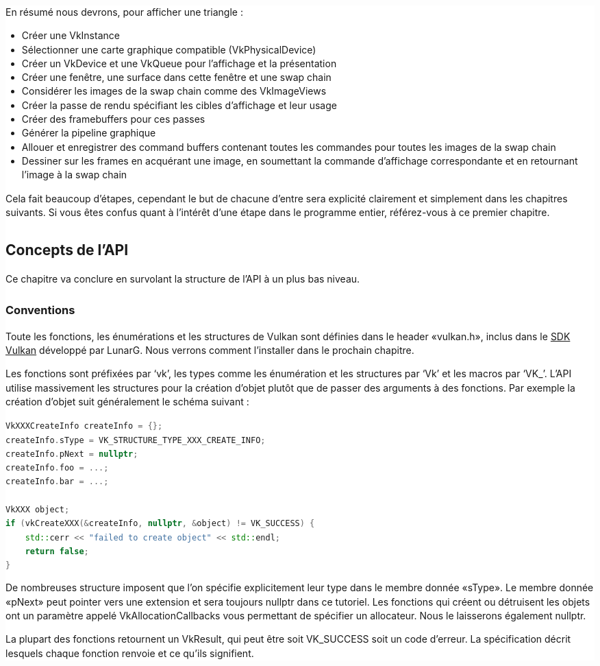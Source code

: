 En résumé nous devrons, pour afficher une triangle :

* Créer une VkInstance
* Sélectionner une carte graphique compatible (VkPhysicalDevice)
* Créer un VkDevice et une VkQueue pour l’affichage et la présentation
* Créer une fenêtre, une surface dans cette fenêtre et une swap chain
* Considérer les images de la swap chain comme des VkImageViews
* Créer la passe de rendu spécifiant les cibles d’affichage et leur usage
* Créer des framebuffers pour ces passes
* Générer la pipeline graphique
* Allouer et enregistrer des command buffers contenant toutes les commandes pour toutes les images de la swap chain
* Dessiner sur les frames en acquérant une image, en soumettant la commande d’affichage correspondante et en retournant l’image à la swap chain

Cela fait beaucoup d’étapes, cependant le but de chacune d’entre sera explicité clairement et simplement dans les chapitres suivants. Si vous êtes confus quant à l’intérêt d’une étape dans le programme entier, référez-vous à ce premier chapitre.

## Concepts de l’API

Ce chapitre va conclure en survolant la structure de l’API à un plus bas niveau.

### Conventions

Toute les fonctions, les énumérations et les structures de Vulkan sont définies dans le header «vulkan.h», inclus dans le [SDK Vulkan](https://lunarg.com/vulkan-sdk/) développé par LunarG. Nous verrons comment l’installer dans le prochain chapitre.

Les fonctions sont préfixées par ‘vk’, les types comme les énumération et les structures par ‘Vk’ et les macros par ‘VK_’. L’API utilise massivement les structures pour la création d’objet plutôt que de passer des arguments à des fonctions. Par exemple la création d’objet suit généralement le schéma suivant :

```c++
VkXXXCreateInfo createInfo = {};
createInfo.sType = VK_STRUCTURE_TYPE_XXX_CREATE_INFO;
createInfo.pNext = nullptr;
createInfo.foo = ...;
createInfo.bar = ...;

VkXXX object;
if (vkCreateXXX(&createInfo, nullptr, &object) != VK_SUCCESS) {
    std::cerr << "failed to create object" << std::endl;
    return false;
}
```

De nombreuses structure imposent que l’on spécifie explicitement leur type dans le membre donnée «sType». Le membre donnée «pNext» peut pointer vers une extension et sera toujours nullptr dans ce tutoriel. Les fonctions qui créent ou détruisent les objets ont un paramètre appelé VkAllocationCallbacks vous permettant de spécifier un allocateur. Nous le laisserons également nullptr.

La plupart des fonctions retournent un VkResult, qui peut être soit VK_SUCCESS soit un code d’erreur. La spécification décrit lesquels chaque fonction renvoie et ce qu’ils signifient.
